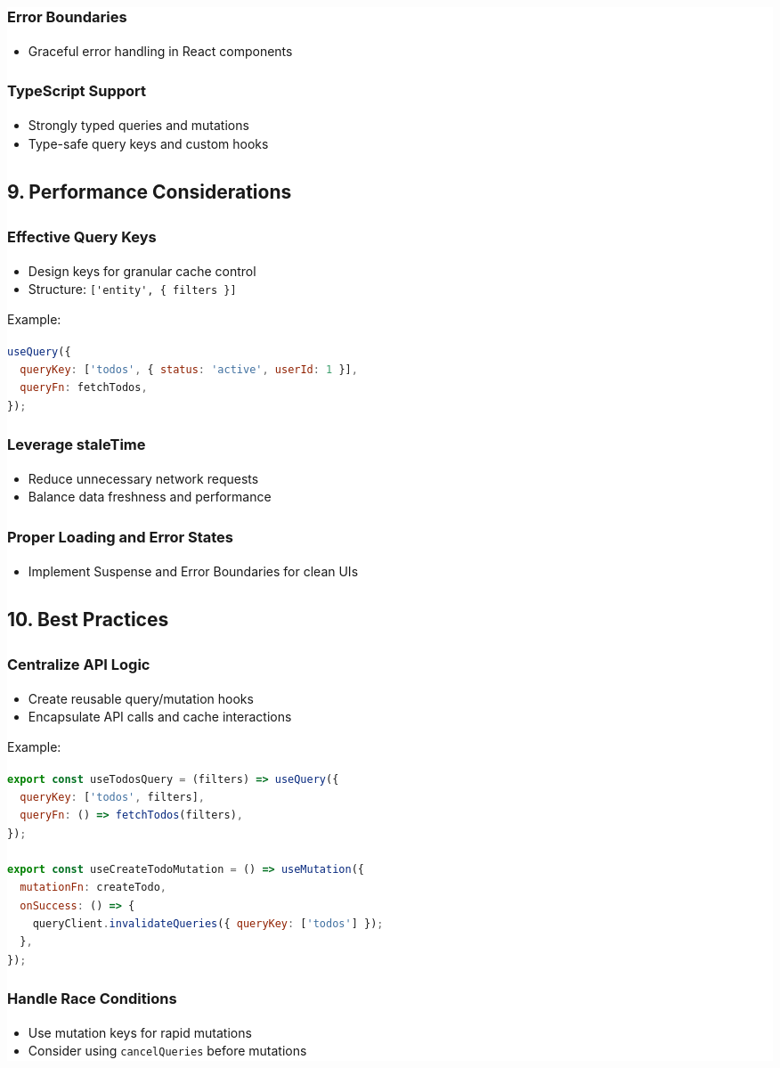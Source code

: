 ### Error Boundaries
- Graceful error handling in React components

### TypeScript Support
- Strongly typed queries and mutations
- Type-safe query keys and custom hooks

## 9. Performance Considerations

### Effective Query Keys
- Design keys for granular cache control
- Structure: `['entity', { filters }]`

Example:
```javascript
useQuery({
  queryKey: ['todos', { status: 'active', userId: 1 }],
  queryFn: fetchTodos,
});
```

### Leverage staleTime
- Reduce unnecessary network requests
- Balance data freshness and performance

### Proper Loading and Error States
- Implement Suspense and Error Boundaries for clean UIs

## 10. Best Practices

### Centralize API Logic
- Create reusable query/mutation hooks
- Encapsulate API calls and cache interactions

Example:
```javascript
export const useTodosQuery = (filters) => useQuery({
  queryKey: ['todos', filters],
  queryFn: () => fetchTodos(filters),
});

export const useCreateTodoMutation = () => useMutation({
  mutationFn: createTodo,
  onSuccess: () => {
    queryClient.invalidateQueries({ queryKey: ['todos'] });
  },
});
```

### Handle Race Conditions
- Use mutation keys for rapid mutations
- Consider using `cancelQueries` before mutations
